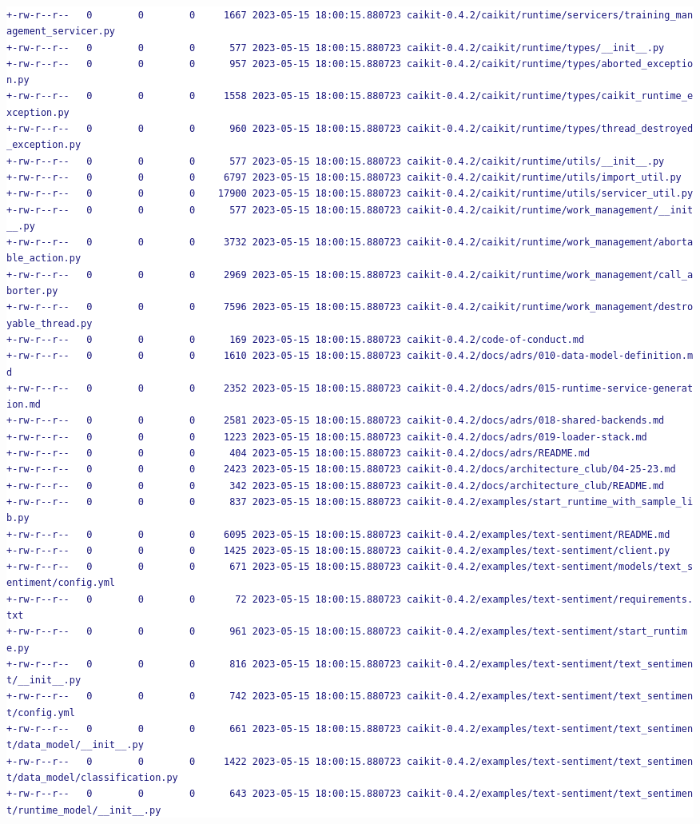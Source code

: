 ```diff
+-rw-r--r--   0        0        0     1667 2023-05-15 18:00:15.880723 caikit-0.4.2/caikit/runtime/servicers/training_management_servicer.py
+-rw-r--r--   0        0        0      577 2023-05-15 18:00:15.880723 caikit-0.4.2/caikit/runtime/types/__init__.py
+-rw-r--r--   0        0        0      957 2023-05-15 18:00:15.880723 caikit-0.4.2/caikit/runtime/types/aborted_exception.py
+-rw-r--r--   0        0        0     1558 2023-05-15 18:00:15.880723 caikit-0.4.2/caikit/runtime/types/caikit_runtime_exception.py
+-rw-r--r--   0        0        0      960 2023-05-15 18:00:15.880723 caikit-0.4.2/caikit/runtime/types/thread_destroyed_exception.py
+-rw-r--r--   0        0        0      577 2023-05-15 18:00:15.880723 caikit-0.4.2/caikit/runtime/utils/__init__.py
+-rw-r--r--   0        0        0     6797 2023-05-15 18:00:15.880723 caikit-0.4.2/caikit/runtime/utils/import_util.py
+-rw-r--r--   0        0        0    17900 2023-05-15 18:00:15.880723 caikit-0.4.2/caikit/runtime/utils/servicer_util.py
+-rw-r--r--   0        0        0      577 2023-05-15 18:00:15.880723 caikit-0.4.2/caikit/runtime/work_management/__init__.py
+-rw-r--r--   0        0        0     3732 2023-05-15 18:00:15.880723 caikit-0.4.2/caikit/runtime/work_management/abortable_action.py
+-rw-r--r--   0        0        0     2969 2023-05-15 18:00:15.880723 caikit-0.4.2/caikit/runtime/work_management/call_aborter.py
+-rw-r--r--   0        0        0     7596 2023-05-15 18:00:15.880723 caikit-0.4.2/caikit/runtime/work_management/destroyable_thread.py
+-rw-r--r--   0        0        0      169 2023-05-15 18:00:15.880723 caikit-0.4.2/code-of-conduct.md
+-rw-r--r--   0        0        0     1610 2023-05-15 18:00:15.880723 caikit-0.4.2/docs/adrs/010-data-model-definition.md
+-rw-r--r--   0        0        0     2352 2023-05-15 18:00:15.880723 caikit-0.4.2/docs/adrs/015-runtime-service-generation.md
+-rw-r--r--   0        0        0     2581 2023-05-15 18:00:15.880723 caikit-0.4.2/docs/adrs/018-shared-backends.md
+-rw-r--r--   0        0        0     1223 2023-05-15 18:00:15.880723 caikit-0.4.2/docs/adrs/019-loader-stack.md
+-rw-r--r--   0        0        0      404 2023-05-15 18:00:15.880723 caikit-0.4.2/docs/adrs/README.md
+-rw-r--r--   0        0        0     2423 2023-05-15 18:00:15.880723 caikit-0.4.2/docs/architecture_club/04-25-23.md
+-rw-r--r--   0        0        0      342 2023-05-15 18:00:15.880723 caikit-0.4.2/docs/architecture_club/README.md
+-rw-r--r--   0        0        0      837 2023-05-15 18:00:15.880723 caikit-0.4.2/examples/start_runtime_with_sample_lib.py
+-rw-r--r--   0        0        0     6095 2023-05-15 18:00:15.880723 caikit-0.4.2/examples/text-sentiment/README.md
+-rw-r--r--   0        0        0     1425 2023-05-15 18:00:15.880723 caikit-0.4.2/examples/text-sentiment/client.py
+-rw-r--r--   0        0        0      671 2023-05-15 18:00:15.880723 caikit-0.4.2/examples/text-sentiment/models/text_sentiment/config.yml
+-rw-r--r--   0        0        0       72 2023-05-15 18:00:15.880723 caikit-0.4.2/examples/text-sentiment/requirements.txt
+-rw-r--r--   0        0        0      961 2023-05-15 18:00:15.880723 caikit-0.4.2/examples/text-sentiment/start_runtime.py
+-rw-r--r--   0        0        0      816 2023-05-15 18:00:15.880723 caikit-0.4.2/examples/text-sentiment/text_sentiment/__init__.py
+-rw-r--r--   0        0        0      742 2023-05-15 18:00:15.880723 caikit-0.4.2/examples/text-sentiment/text_sentiment/config.yml
+-rw-r--r--   0        0        0      661 2023-05-15 18:00:15.880723 caikit-0.4.2/examples/text-sentiment/text_sentiment/data_model/__init__.py
+-rw-r--r--   0        0        0     1422 2023-05-15 18:00:15.880723 caikit-0.4.2/examples/text-sentiment/text_sentiment/data_model/classification.py
+-rw-r--r--   0        0        0      643 2023-05-15 18:00:15.880723 caikit-0.4.2/examples/text-sentiment/text_sentiment/runtime_model/__init__.py
```